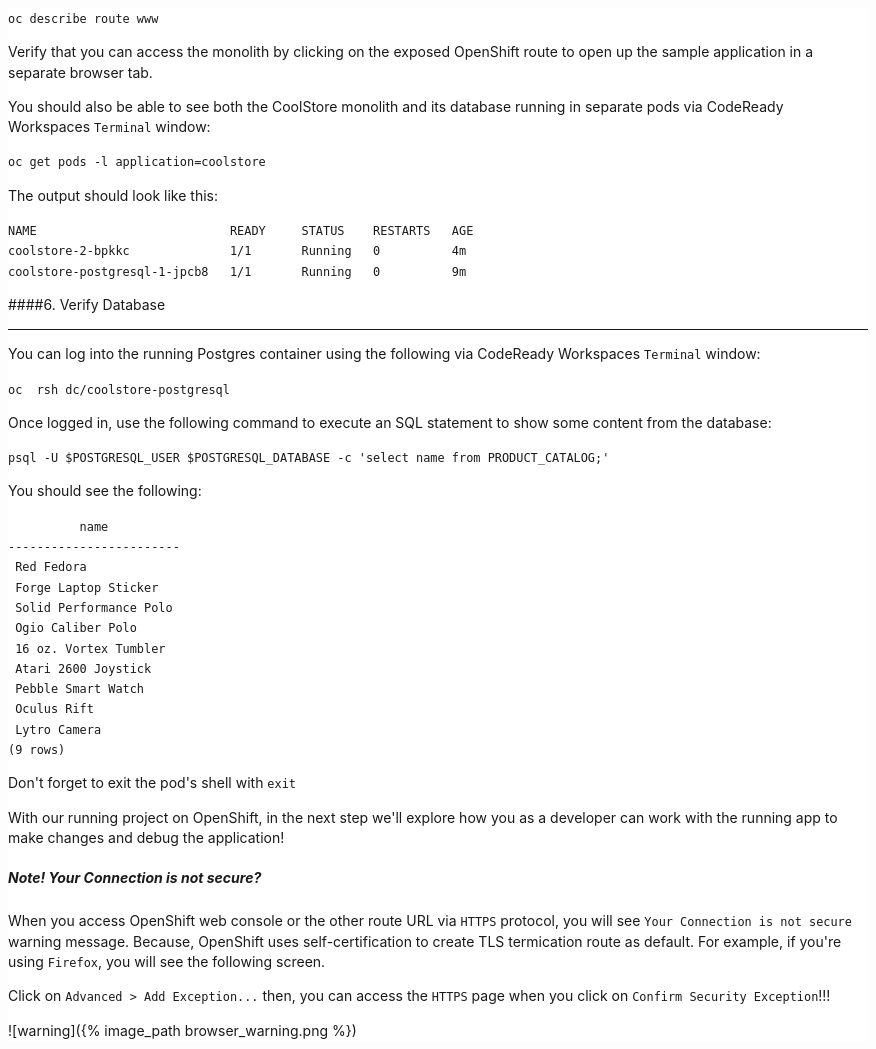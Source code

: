 `oc describe route www`

Verify that you can access the monolith by clicking on the
exposed OpenShift route to open up the sample application in a separate browser tab.

You should also be able to see both the CoolStore monolith and its database
running in separate pods via CodeReady Workspaces `Terminal` window:

`oc get pods -l application=coolstore`

The output should look like this:

~~~shell
NAME                           READY     STATUS    RESTARTS   AGE
coolstore-2-bpkkc              1/1       Running   0          4m
coolstore-postgresql-1-jpcb8   1/1       Running   0          9m
~~~

####6. Verify Database

---

You can log into the running Postgres container using the following via CodeReady Workspaces `Terminal` window:

`oc  rsh dc/coolstore-postgresql`

Once logged in, use the following command to execute an SQL statement to show some content from the database:

`psql -U $POSTGRESQL_USER $POSTGRESQL_DATABASE -c 'select name from PRODUCT_CATALOG;'`

You should see the following:

~~~
          name
------------------------
 Red Fedora
 Forge Laptop Sticker
 Solid Performance Polo
 Ogio Caliber Polo
 16 oz. Vortex Tumbler
 Atari 2600 Joystick
 Pebble Smart Watch
 Oculus Rift
 Lytro Camera
(9 rows)
~~~

Don't forget to exit the pod's shell with `exit`

With our running project on OpenShift, in the next step we'll explore how you as a developer can work with the running app
to make changes and debug the application!

##### Note! Your Connection is not secure?

When you access OpenShift web console or the other route URL via `HTTPS` protocol, you will see `Your Connection is not secure` warning message.
Because, OpenShift uses self-certification to create TLS termication route as default. For example, if you're using `Firefox`, you will see the following screen.

Click on `Advanced > Add Exception...` then, you can access the `HTTPS` page when you click on `Confirm Security Exception`!!!

![warning]({% image_path browser_warning.png %})
